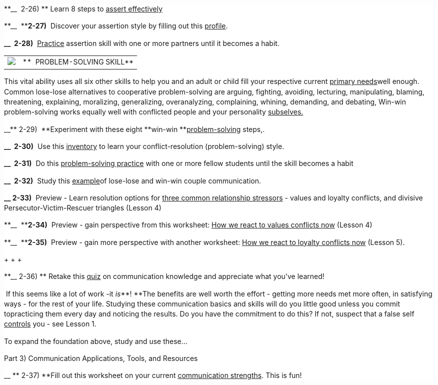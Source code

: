 **__  2-26) ** Learn 8 steps to [assert effectively](http://sfhelp.org/cx/skills/assert.htm)

**__  ****2-27)**  Discover your assertion style by filling out this [profile](http://sfhelp.org/cx/skills/assert_profile.htm).

**__  2-28)**  [<ins>Practice</ins>](http://sfhelp.org/cx/skills/assert_practice.htm) assertion skill with one or more partners until it becomes a habit.

|     |     |
| --- | --- |
| ![](http://sfhelp.org/art/handshake_tiny.gif) | **  PROBLEM-SOLVING SKILL** |

This vital ability uses all six other skills to help you and an adult or child fill your respective current [primary needs](http://sfhelp.org/pop/p_needs.htm)well enough. Common lose-lose alternatives to cooperative problem-solving are arguing, fighting, avoiding, lecturing, manipulating, blaming, threatening, explaining, moralizing, generalizing, overanalyzing, complaining, whining, demanding, and debating, Win-win problem-solving works equally well with conflicted people and your personality [subselves.](http://sfhelp.org/gwc/pop/inr_f.htm)

__** 2-29)  **Experiment with these eight **win-win **[problem-solving](http://sfhelp.org/cx/skills/ps.htm) steps,.

**__  2-30)**  Use this [inventory](http://sfhelp.org/cx/skills/ps_inventory.htm) to learn your conflict-resolution (problem-solving) style.

**__  2-31)**  Do this [problem-solving practice](http://sfhelp.org/cx/skills/ps_practice.htm) with one or more fellow students until the skill becomes a habit

**__  2-32)**  Study this [example](http://sfhelp.org/cx/example.htm)of lose-lose and win-win couple communication.

**__ 2-33)**  Preview \- Learn resolution options for [three common relationship stressors](http://sfhelp.org/relate/stressors.htm) \- values and loyalty conflicts, and divisive Persecutor-Victim-Rescuer triangles (Lesson 4)

**__  ****2-34)**  Preview \- gain perspective from this worksheet: [How we react to values conflicts now](http://sfhelp.org/relate/vc_wks.htm) (Lesson 4)

**__  ****2-35)**  Preview \- gain more perspective with another worksheet: [How we react to loyalty conflicts now](http://sfhelp.org/fam/lc_wks.htm) (Lesson 5).

\+ \+ +

**__ 2-36) ** Retake this [quiz](http://sfhelp.org/cx/quiz2.htm) on communication knowledge and appreciate what you've learned!

 If this seems like a lot of work -it _is_**! **The benefits are well worth the effort - getting more needs met more often, in satisfying ways - for the rest of your life. Studying these communication basics and skills will do you little good unless you commit topracticing them every day and noticing the results. Do you have the commitment to do this? If not, suspect that a false self [controls](http://sfhelp.org/gwc/compare.htm) you - see Lesson 1. 

To expand the foundation above, study and use these...

 Part 3) Communication Applications, Tools, and Resources

__ ** 2-37) **Fill out this worksheet on your current [communication strengths](http://sfhelp.org/cx/tools/strengths.htm). This is fun!
